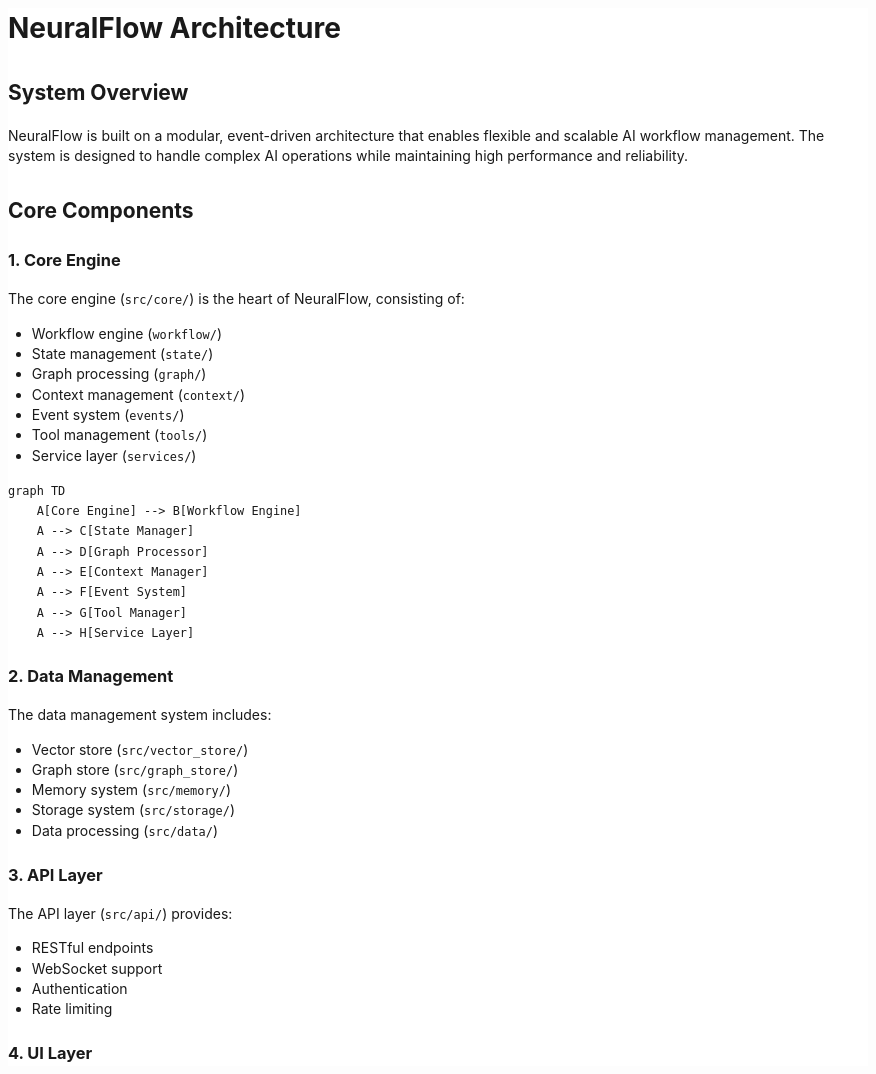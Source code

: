 # NeuralFlow Architecture

## System Overview

NeuralFlow is built on a modular, event-driven architecture that enables flexible and scalable AI workflow management. The system is designed to handle complex AI operations while maintaining high performance and reliability.

## Core Components

### 1. Core Engine

The core engine (`src/core/`) is the heart of NeuralFlow, consisting of:
- Workflow engine (`workflow/`)
- State management (`state/`)
- Graph processing (`graph/`)
- Context management (`context/`)
- Event system (`events/`)
- Tool management (`tools/`)
- Service layer (`services/`)

```mermaid
graph TD
    A[Core Engine] --> B[Workflow Engine]
    A --> C[State Manager]
    A --> D[Graph Processor]
    A --> E[Context Manager]
    A --> F[Event System]
    A --> G[Tool Manager]
    A --> H[Service Layer]
```

### 2. Data Management

The data management system includes:
- Vector store (`src/vector_store/`)
- Graph store (`src/graph_store/`)
- Memory system (`src/memory/`)
- Storage system (`src/storage/`)
- Data processing (`src/data/`)

### 3. API Layer

The API layer (`src/api/`) provides:
- RESTful endpoints
- WebSocket support
- Authentication
- Rate limiting

### 4. UI Layer
